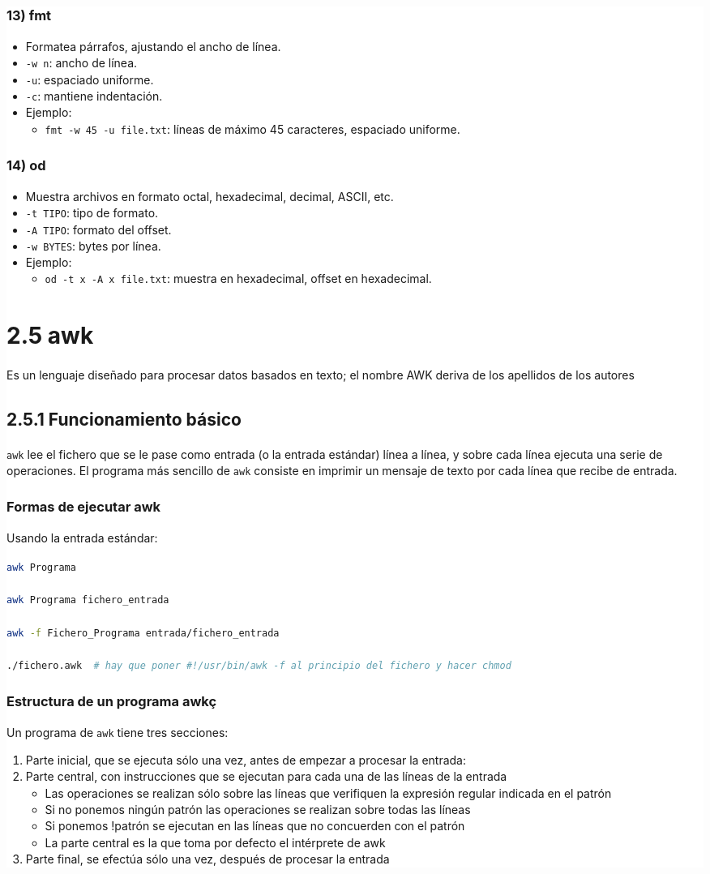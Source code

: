 
### 13) fmt
- Formatea párrafos, ajustando el ancho de línea.
- `-w n`: ancho de línea.
- `-u`: espaciado uniforme.
- `-c`: mantiene indentación.
- Ejemplo:  
  - `fmt -w 45 -u file.txt`: líneas de máximo 45 caracteres, espaciado uniforme.

### 14) od
- Muestra archivos en formato octal, hexadecimal, decimal, ASCII, etc.
- `-t TIPO`: tipo de formato.
- `-A TIPO`: formato del offset.
- `-w BYTES`: bytes por línea.
- Ejemplo:  
  - `od -t x -A x file.txt`: muestra en hexadecimal, offset en hexadecimal.


# 2.5 awk
Es un lenguaje diseñado para procesar datos basados en texto; el nombre AWK deriva de los apellidos de los autores

## 2.5.1 Funcionamiento básico
`awk` lee el fichero que se le pase como entrada (o la entrada estándar) línea a línea, y sobre cada línea ejecuta una serie de operaciones. El programa más sencillo de `awk` consiste en imprimir un mensaje de texto por cada línea que recibe de entrada.

### Formas de ejecutar awk
Usando la entrada estándar:  
```bash
awk Programa

awk Programa fichero_entrada

awk -f Fichero_Programa entrada/fichero_entrada

./fichero.awk  # hay que poner #!/usr/bin/awk -f al principio del fichero y hacer chmod
``` 


### Estructura de un programa awkç
Un programa de `awk` tiene tres secciones:
1. Parte inicial, que se ejecuta sólo una vez, antes de empezar a procesar la entrada:
2. Parte central, con instrucciones que se ejecutan para cada una de las líneas de la entrada
	- Las operaciones se realizan sólo sobre las líneas que verifiquen la expresión regular indicada en el patrón
	- Si no ponemos ningún patrón las operaciones se realizan sobre todas las líneas
	- Si ponemos !patrón se ejecutan en las líneas que no concuerden con el patrón
	- La parte central es la que toma por defecto el intérprete de awk
3. Parte final, se efectúa sólo una vez, después de procesar la entrada
